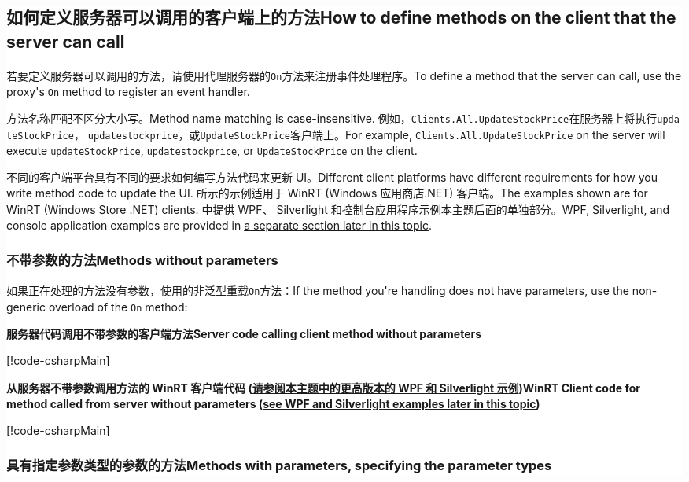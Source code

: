 <a id="callclient"></a>

## <a name="how-to-define-methods-on-the-client-that-the-server-can-call"></a><span data-ttu-id="f4aa4-211">如何定义服务器可以调用的客户端上的方法</span><span class="sxs-lookup"><span data-stu-id="f4aa4-211">How to define methods on the client that the server can call</span></span>

<span data-ttu-id="f4aa4-212">若要定义服务器可以调用的方法，请使用代理服务器的`On`方法来注册事件处理程序。</span><span class="sxs-lookup"><span data-stu-id="f4aa4-212">To define a method that the server can call, use the proxy's `On` method to register an event handler.</span></span>

<span data-ttu-id="f4aa4-213">方法名称匹配不区分大小写。</span><span class="sxs-lookup"><span data-stu-id="f4aa4-213">Method name matching is case-insensitive.</span></span> <span data-ttu-id="f4aa4-214">例如，`Clients.All.UpdateStockPrice`在服务器上将执行`updateStockPrice`， `updatestockprice`，或`UpdateStockPrice`客户端上。</span><span class="sxs-lookup"><span data-stu-id="f4aa4-214">For example, `Clients.All.UpdateStockPrice` on the server will execute `updateStockPrice`, `updatestockprice`, or `UpdateStockPrice` on the client.</span></span>

<span data-ttu-id="f4aa4-215">不同的客户端平台具有不同的要求如何编写方法代码来更新 UI。</span><span class="sxs-lookup"><span data-stu-id="f4aa4-215">Different client platforms have different requirements for how you write method code to update the UI.</span></span> <span data-ttu-id="f4aa4-216">所示的示例适用于 WinRT (Windows 应用商店.NET) 客户端。</span><span class="sxs-lookup"><span data-stu-id="f4aa4-216">The examples shown are for WinRT (Windows Store .NET) clients.</span></span> <span data-ttu-id="f4aa4-217">中提供 WPF、 Silverlight 和控制台应用程序示例[本主题后面的单独部分](#wpfsl)。</span><span class="sxs-lookup"><span data-stu-id="f4aa4-217">WPF, Silverlight, and console application examples are provided in [a separate section later in this topic](#wpfsl).</span></span>

<a id="clientmethodswithoutparms"></a>

### <a name="methods-without-parameters"></a><span data-ttu-id="f4aa4-218">不带参数的方法</span><span class="sxs-lookup"><span data-stu-id="f4aa4-218">Methods without parameters</span></span>

<span data-ttu-id="f4aa4-219">如果正在处理的方法没有参数，使用的非泛型重载`On`方法：</span><span class="sxs-lookup"><span data-stu-id="f4aa4-219">If the method you're handling does not have parameters, use the non-generic overload of the `On` method:</span></span>

<span data-ttu-id="f4aa4-220">**服务器代码调用不带参数的客户端方法**</span><span class="sxs-lookup"><span data-stu-id="f4aa4-220">**Server code calling client method without parameters**</span></span>

[!code-csharp[Main](signalr-1x-hubs-api-guide-net-client/samples/sample14.cs?highlight=5)]

<span data-ttu-id="f4aa4-221">**从服务器不带参数调用方法的 WinRT 客户端代码 ([请参阅本主题中的更高版本的 WPF 和 Silverlight 示例](#wpfsl))**</span><span class="sxs-lookup"><span data-stu-id="f4aa4-221">**WinRT Client code for method called from server without parameters ([see WPF and Silverlight examples later in this topic](#wpfsl))**</span></span>

[!code-csharp[Main](signalr-1x-hubs-api-guide-net-client/samples/sample15.cs)]

<a id="clientmethodswithparmtypes"></a>

### <a name="methods-with-parameters-specifying-the-parameter-types"></a><span data-ttu-id="f4aa4-222">具有指定参数类型的参数的方法</span><span class="sxs-lookup"><span data-stu-id="f4aa4-222">Methods with parameters, specifying the parameter types</span></span>
